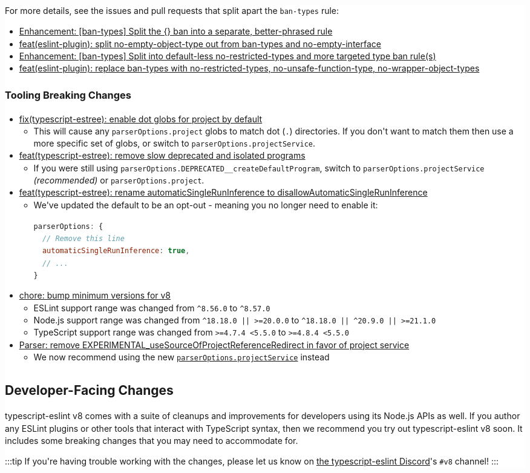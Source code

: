 For more details, see the issues and pull requests that split apart the `ban-types` rule:

- [Enhancement: [ban-types] Split the {} ban into a separate, better-phrased rule](https://github.com/typescript-eslint/typescript-eslint/issues/8700)
- [feat(eslint-plugin): split no-empty-object-type out from ban-types and no-empty-interface](https://github.com/typescript-eslint/typescript-eslint/pull/8977)
- [Enhancement: [ban-types] Split into default-less no-restricted-types and more targeted type ban rule(s)](https://github.com/typescript-eslint/typescript-eslint/issues/8978)
- [feat(eslint-plugin): replace ban-types with no-restricted-types, no-unsafe-function-type, no-wrapper-object-types](https://github.com/typescript-eslint/typescript-eslint/pull/9102)

### Tooling Breaking Changes

- [fix(typescript-estree): enable dot globs for project by default](https://github.com/typescript-eslint/typescript-eslint/pull/8818)
  - This will cause any `parserOptions.project` globs to match dot (`.`) directories.
    If you don't want to match them then use a more specific set of globs, or switch to `parserOptions.projectService`.
- [feat(typescript-estree): remove slow deprecated and isolated programs](https://github.com/typescript-eslint/typescript-eslint/pull/8834)
  - If you were still using `parserOptions.DEPRECATED__createDefaultProgram`, switch to `parserOptions.projectService` _(recommended)_ or `parserOptions.project`.
- [feat(typescript-estree): rename automaticSingleRunInference to disallowAutomaticSingleRunInference](https://github.com/typescript-eslint/typescript-eslint/pull/8922)
  - We've updated the default to be an opt-out - meaning you no longer need to enable it:
    ```js
    parserOptions: {
      // Remove this line
      automaticSingleRunInference: true,
      // ...
    }
    ```
- [chore: bump minimum versions for v8](https://github.com/typescript-eslint/typescript-eslint/pull/8973)
  - ESLint support range was changed from `^8.56.0` to `^8.57.0`
  - Node.js support range was changed from `^18.18.0 || >=20.0.0` to `^18.18.0 || ^20.9.0 || >=21.1.0`
  - TypeScript support range was changed from `>=4.7.4 <5.5.0` to `>=4.8.4 <5.5.0`
- [Parser: remove EXPERIMENTAL_useSourceOfProjectReferenceRedirect in favor of project service](https://github.com/typescript-eslint/typescript-eslint/issues/9088)
  - We now recommend using the new [`parserOptions.projectService`](#project-service) instead

## Developer-Facing Changes

typescript-eslint v8 comes with a suite of cleanups and improvements for developers using its Node.js APIs as well.
If you author any ESLint plugins or other tools that interact with TypeScript syntax, then we recommend you try out typescript-eslint v8 soon.
It includes some breaking changes that you may need to accommodate for.

:::tip
If you're having trouble working with the changes, please let us know on [the typescript-eslint Discord](https://discord.gg/FSxKq8Tdyg)'s `#v8` channel!
:::
